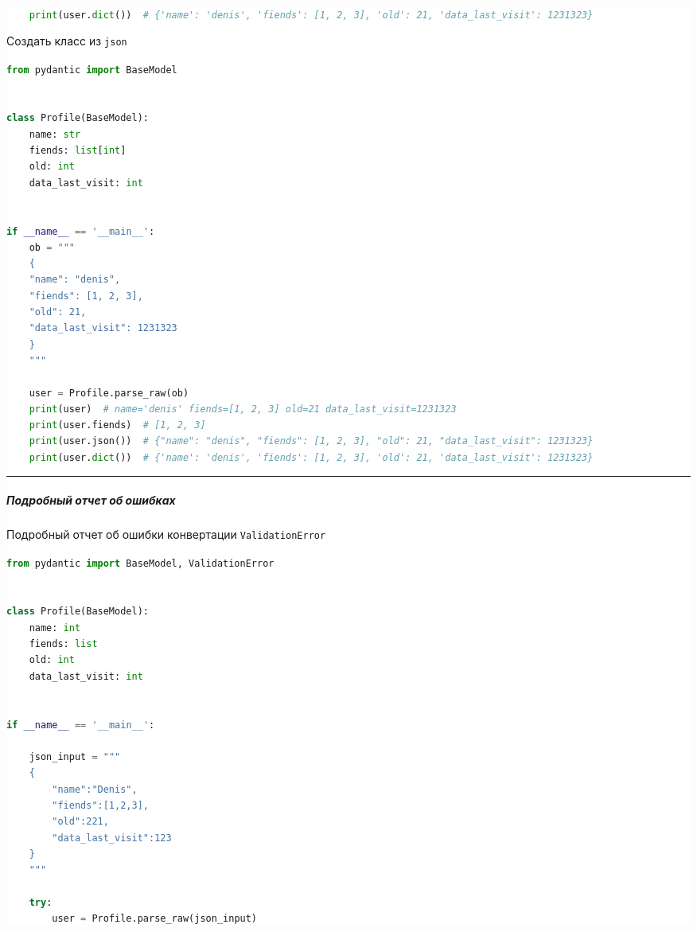 ```python
	print(user.dict())  # {'name': 'denis', 'fiends': [1, 2, 3], 'old': 21, 'data_last_visit': 1231323}
```

Создать класс из `json`

```python
from pydantic import BaseModel


class Profile(BaseModel):
	name: str
	fiends: list[int]
	old: int
	data_last_visit: int


if __name__ == '__main__':
	ob = """
	{
	"name": "denis",
	"fiends": [1, 2, 3],
	"old": 21,
	"data_last_visit": 1231323
	}
	"""

	user = Profile.parse_raw(ob)
	print(user)  # name='denis' fiends=[1, 2, 3] old=21 data_last_visit=1231323
	print(user.fiends)  # [1, 2, 3]
	print(user.json())  # {"name": "denis", "fiends": [1, 2, 3], "old": 21, "data_last_visit": 1231323}
	print(user.dict())  # {'name': 'denis', 'fiends': [1, 2, 3], 'old': 21, 'data_last_visit': 1231323}
```

---

##### Подробный отчет об ошибках

Подробный отчет об ошибки конвертации `ValidationError`

```python
from pydantic import BaseModel, ValidationError


class Profile(BaseModel):
	name: int
	fiends: list
	old: int
	data_last_visit: int


if __name__ == '__main__':

	json_input = """
	{
		"name":"Denis",
		"fiends":[1,2,3],
		"old":221,
		"data_last_visit":123
	}
	"""

	try:
		user = Profile.parse_raw(json_input)
```